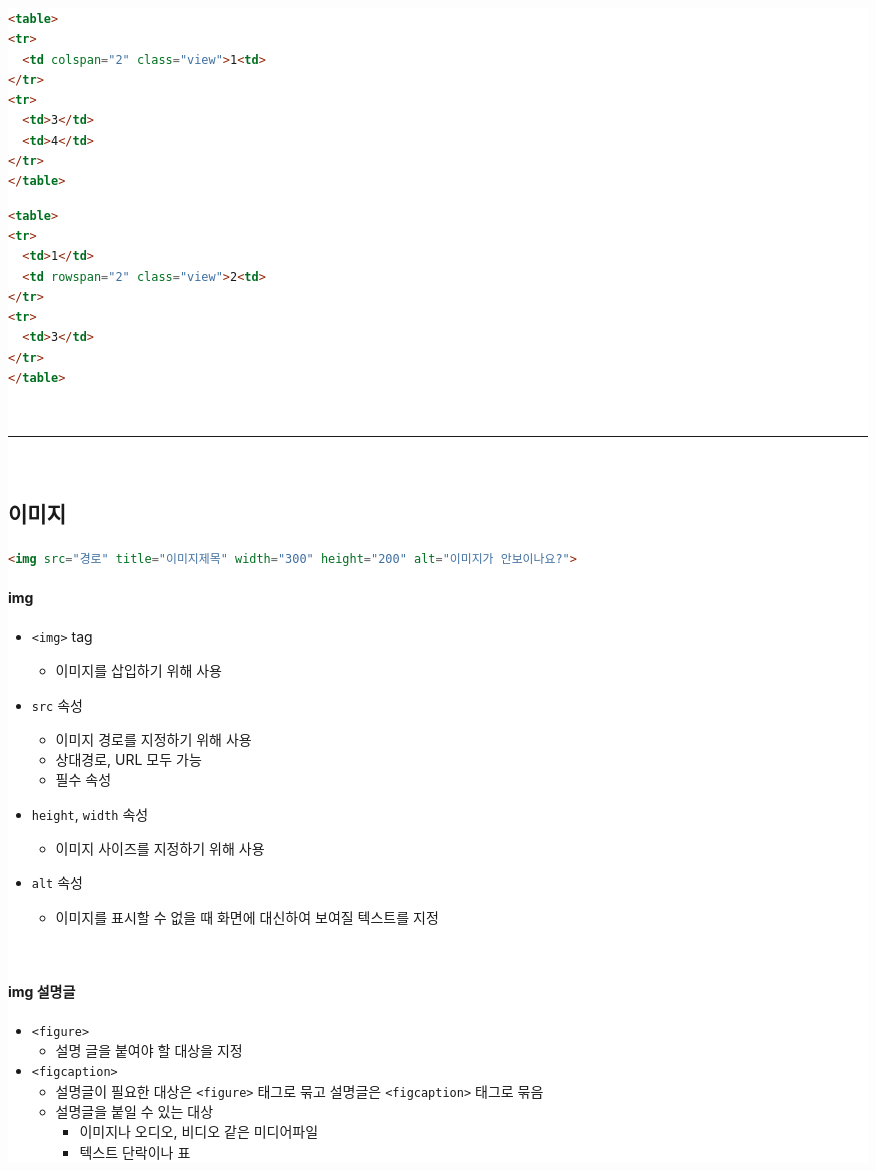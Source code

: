   ```html
  <table>
  <tr>
  	<td colspan="2" class="view">1<td>
  </tr>
  <tr>
  	<td>3</td>
  	<td>4</td>
  </tr>
  </table>
  ```

  ```html
  <table>
  <tr>
  	<td>1</td>
  	<td rowspan="2" class="view">2<td>
  </tr>
  <tr>
  	<td>3</td>
  </tr>
  </table>
  ```

<br>

---

<br>

## 이미지

```html
<img src="경로" title="이미지제목" width="300" height="200" alt="이미지가 안보이나요?">
```

#### img

* `<img>` tag
  * 이미지를 삽입하기 위해 사용
* `src` 속성
  * 이미지 경로를 지정하기 위해 사용
  * 상대경로, URL 모두 가능
  * 필수 속성
* `height`, `width` 속성
  * 이미지 사이즈를 지정하기 위해 사용

* `alt` 속성
  * 이미지를 표시할 수 없을 때 화면에 대신하여 보여질 텍스트를 지정

<br>

#### img 설명글

* `<figure>`
  * 설명 글을 붙여야 할 대상을 지정
* `<figcaption>`
  * 설명글이 필요한 대상은 `<figure>` 태그로 묶고 설명글은 `<figcaption>` 태그로 묶음
  * 설명글을 붙일 수 있는 대상
    * 이미지나 오디오, 비디오 같은 미디어파일
    * 텍스트 단락이나 표
